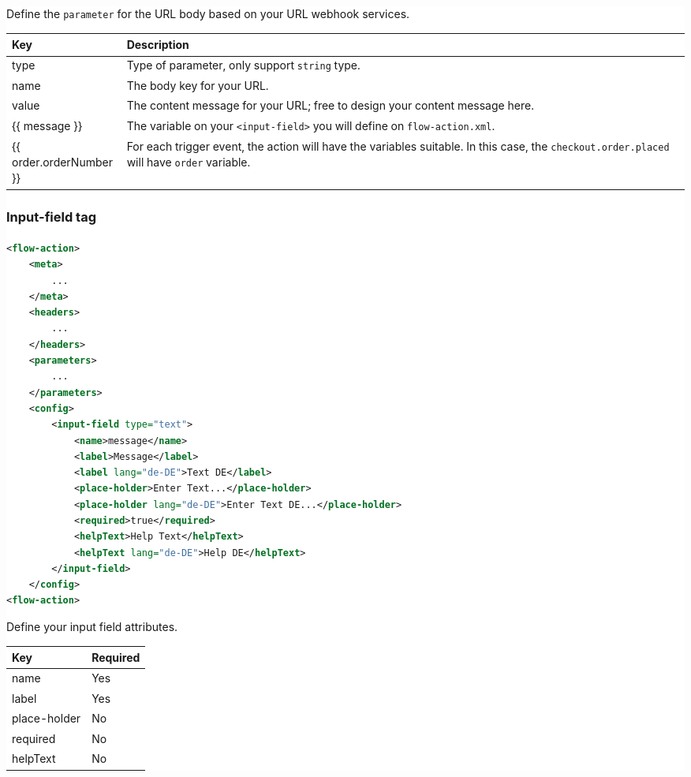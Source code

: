 Define the `parameter` for the URL body based on your URL webhook services.

| Key | Description |
| :--- | :--- |
| type | Type of parameter, only support `string` type. |
| name | The body key for your URL. |
| value | The content message for your URL; free to design your content message here. |
| {{ message }} | The variable on your `<input-field>` you will define on `flow-action.xml`. |
| {{ order.orderNumber }} | For each trigger event, the action will have the variables suitable. In this case, the `checkout.order.placed` will have `order` variable. |

### Input-field tag

```xml
<flow-action>
    <meta>
        ...
    </meta>
    <headers>
        ...
    </headers>
    <parameters>
        ...
    </parameters>
    <config>
        <input-field type="text">
            <name>message</name>
            <label>Message</label>
            <label lang="de-DE">Text DE</label>
            <place-holder>Enter Text...</place-holder>
            <place-holder lang="de-DE">Enter Text DE...</place-holder>
            <required>true</required>
            <helpText>Help Text</helpText>
            <helpText lang="de-DE">Help DE</helpText>
        </input-field>
    </config>
<flow-action>
```

Define your input field attributes.

| Key | Required |
| :--- | :--- |
| name | Yes |
| label | Yes |
| place-holder | No |
| required | No |
| helpText | No |
